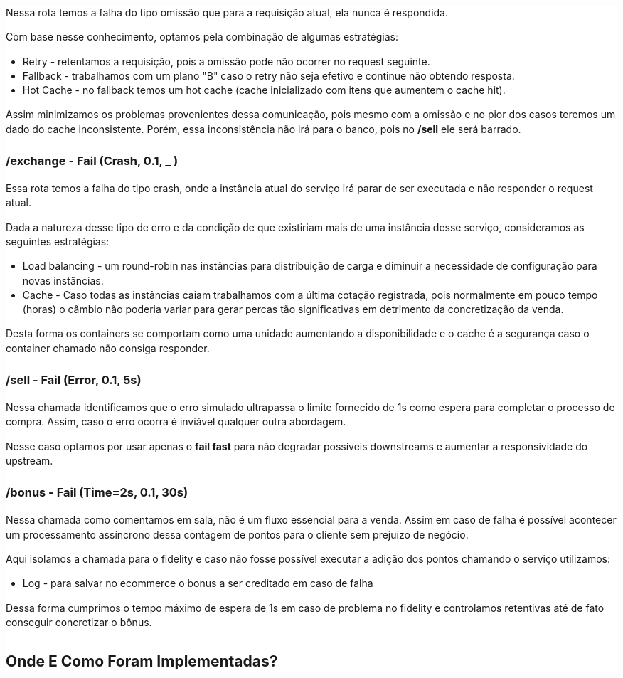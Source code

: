Nessa rota temos a falha do tipo omissão que para a requisição atual, ela nunca é respondida.

Com base nesse conhecimento, optamos pela combinação de algumas estratégias:
- Retry - retentamos a requisição, pois a omissão pode não ocorrer no request seguinte.
- Fallback - trabalhamos com um plano "B" caso o retry não seja efetivo e continue 
não obtendo resposta.
- Hot Cache - no fallback temos um hot cache (cache inicializado com itens que aumentem o cache hit).

Assim minimizamos os problemas provenientes dessa comunicação, pois mesmo com a omissão e no pior 
dos casos teremos um dado do cache inconsistente. Porém, essa inconsistência não irá
para o banco, pois no **/sell** ele será barrado.

### /exchange - Fail (Crash, 0.1, _ )

Essa rota temos a falha do tipo crash, onde a instância atual do serviço irá parar de ser executada
e não responder o request atual.

Dada a natureza desse tipo de erro e da condição de que existiriam mais de uma instância desse
serviço, consideramos as seguintes estratégias:
- Load balancing - um round-robin nas instâncias para distribuição de carga e diminuir a necessidade
de configuração para novas instâncias.
- Cache - Caso todas as instâncias caiam trabalhamos com a última cotação registrada, pois
normalmente em pouco tempo (horas) o câmbio não poderia variar para gerar percas tão 
significativas em detrimento da concretização da venda.

Desta forma os containers se comportam como uma unidade aumentando a disponibilidade e o cache
é a segurança caso o container chamado não consiga responder.

### /sell - Fail (Error, 0.1, 5s)

Nessa chamada identificamos que o erro simulado ultrapassa o limite fornecido de 1s
como espera para completar o processo de compra. Assim, caso o erro ocorra é inviável qualquer 
outra abordagem.

Nesse caso optamos por usar apenas o **fail fast** para não degradar possíveis downstreams e 
aumentar a responsividade do upstream.

### /bonus - Fail (Time=2s, 0.1, 30s)

Nessa chamada como comentamos em sala, não é um fluxo essencial para a venda. Assim em caso de falha
é possível acontecer um processamento assíncrono dessa contagem de pontos para o cliente sem prejuízo
de negócio.

Aqui isolamos a chamada para o fidelity e caso não fosse possível executar a adição dos pontos
chamando o serviço utilizamos:
- Log - para salvar no ecommerce o bonus a ser creditado em caso de falha

Dessa forma cumprimos o tempo máximo de espera de 1s em caso de problema no fidelity e
controlamos retentivas até de fato conseguir concretizar o bônus.

## Onde E Como Foram Implementadas?
